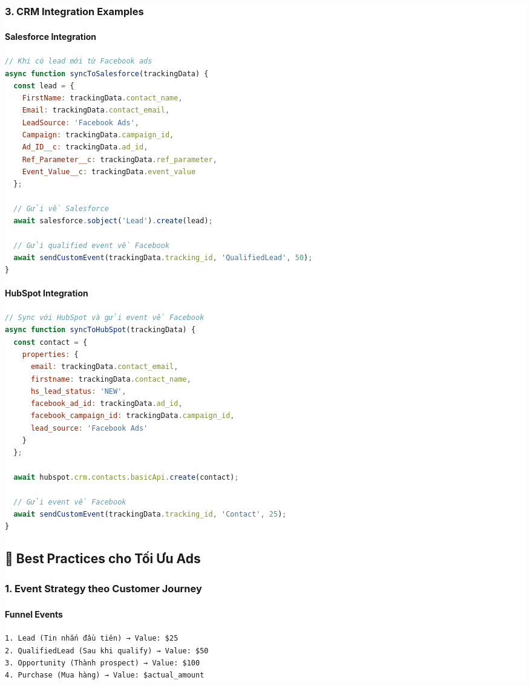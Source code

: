 ### 3. CRM Integration Examples

#### Salesforce Integration
```javascript
// Khi có lead mới từ Facebook ads
async function syncToSalesforce(trackingData) {
  const lead = {
    FirstName: trackingData.contact_name,
    Email: trackingData.contact_email,
    LeadSource: 'Facebook Ads',
    Campaign: trackingData.campaign_id,
    Ad_ID__c: trackingData.ad_id,
    Ref_Parameter__c: trackingData.ref_parameter,
    Event_Value__c: trackingData.event_value
  };

  // Gửi về Salesforce
  await salesforce.sobject('Lead').create(lead);

  // Gửi qualified event về Facebook
  await sendCustomEvent(trackingData.tracking_id, 'QualifiedLead', 50);
}
```

#### HubSpot Integration
```javascript
// Sync với HubSpot và gửi event về Facebook
async function syncToHubSpot(trackingData) {
  const contact = {
    properties: {
      email: trackingData.contact_email,
      firstname: trackingData.contact_name,
      hs_lead_status: 'NEW',
      facebook_ad_id: trackingData.ad_id,
      facebook_campaign_id: trackingData.campaign_id,
      lead_source: 'Facebook Ads'
    }
  };

  await hubspot.crm.contacts.basicApi.create(contact);

  // Gửi event về Facebook
  await sendCustomEvent(trackingData.tracking_id, 'Contact', 25);
}
```

## 🎯 Best Practices cho Tối Ưu Ads

### 1. Event Strategy theo Customer Journey

#### Funnel Events
```
1. Lead (Tin nhắn đầu tiên) → Value: $25
2. QualifiedLead (Sau khi qualify) → Value: $50
3. Opportunity (Thành prospect) → Value: $100
4. Purchase (Mua hàng) → Value: $actual_amount
```
